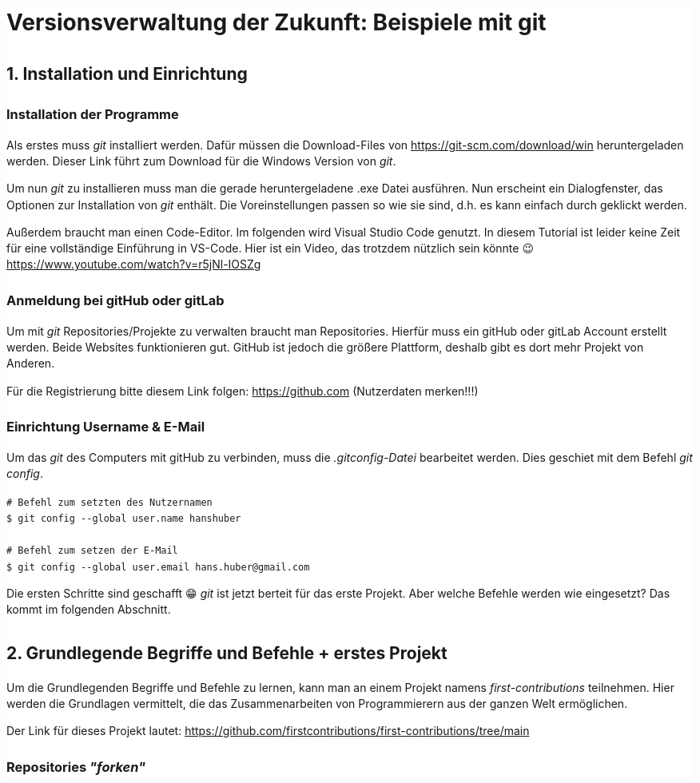 # Versionsverwaltung der Zukunft: Beispiele mit git

## 1. Installation und Einrichtung

### Installation der Programme

Als erstes muss _git_ installiert werden. Dafür müssen die Download-Files von https://git-scm.com/download/win heruntergeladen werden.
Dieser Link führt zum Download für die Windows Version von _git_.

Um nun _git_ zu installieren muss man die gerade heruntergeladene .exe Datei ausführen. Nun erscheint ein Dialogfenster, das Optionen zur Installation von _git_ enthält. Die Voreinstellungen passen so wie sie sind, d.h. es kann einfach durch geklickt werden.

Außerdem braucht man einen Code-Editor. Im folgenden wird Visual Studio Code genutzt. In diesem Tutorial ist leider keine Zeit für eine vollständige Einführung in VS-Code. Hier ist ein Video, das trotzdem nützlich sein könnte 😉 https://www.youtube.com/watch?v=r5jNl-IOSZg

### Anmeldung bei gitHub oder gitLab

Um mit _git_ Repositories/Projekte zu verwalten braucht man Repositories. Hierfür muss ein gitHub oder gitLab Account erstellt werden. Beide Websites funktionieren gut. GitHub ist jedoch die größere Plattform, deshalb gibt es dort mehr Projekt von Anderen.

Für die Registrierung bitte diesem Link folgen: https://github.com (Nutzerdaten merken!!!)

### Einrichtung Username & E-Mail

Um das _git_ des Computers mit gitHub zu verbinden, muss die _.gitconfig-Datei_ bearbeitet werden. Dies geschiet mit dem Befehl _git config_.

```
# Befehl zum setzten des Nutzernamen
$ git config --global user.name hanshuber

# Befehl zum setzen der E-Mail
$ git config --global user.email hans.huber@gmail.com
```

Die ersten Schritte sind geschafft 😁 _git_ ist jetzt berteit für das erste Projekt. Aber welche Befehle werden wie eingesetzt? Das kommt im folgenden Abschnitt.

## 2. Grundlegende Begriffe und Befehle + erstes Projekt

Um die Grundlegenden Begriffe und Befehle zu lernen, kann man an einem Projekt namens _first-contributions_ teilnehmen. Hier werden die Grundlagen vermittelt, die das Zusammenarbeiten von Programmierern aus der ganzen Welt ermöglichen.

Der Link für dieses Projekt lautet: https://github.com/firstcontributions/first-contributions/tree/main

### Repositories _"forken"_
